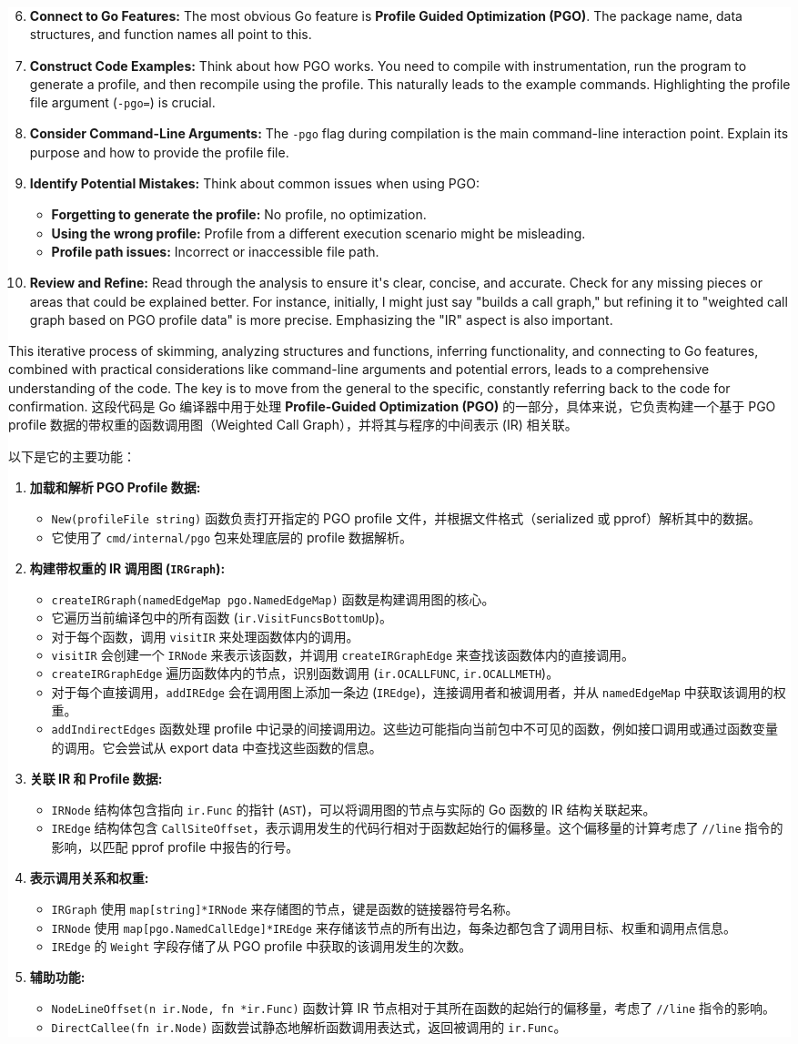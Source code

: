 6. **Connect to Go Features:** The most obvious Go feature is **Profile Guided Optimization (PGO)**. The package name, data structures, and function names all point to this.

7. **Construct Code Examples:**  Think about how PGO works. You need to compile with instrumentation, run the program to generate a profile, and then recompile using the profile. This naturally leads to the example commands. Highlighting the profile file argument (`-pgo=`) is crucial.

8. **Consider Command-Line Arguments:** The `-pgo` flag during compilation is the main command-line interaction point. Explain its purpose and how to provide the profile file.

9. **Identify Potential Mistakes:** Think about common issues when using PGO:
    * **Forgetting to generate the profile:**  No profile, no optimization.
    * **Using the wrong profile:**  Profile from a different execution scenario might be misleading.
    * **Profile path issues:**  Incorrect or inaccessible file path.

10. **Review and Refine:** Read through the analysis to ensure it's clear, concise, and accurate. Check for any missing pieces or areas that could be explained better. For instance, initially, I might just say "builds a call graph," but refining it to "weighted call graph based on PGO profile data" is more precise. Emphasizing the "IR" aspect is also important.

This iterative process of skimming, analyzing structures and functions, inferring functionality, and connecting to Go features, combined with practical considerations like command-line arguments and potential errors, leads to a comprehensive understanding of the code. The key is to move from the general to the specific, constantly referring back to the code for confirmation.
这段代码是 Go 编译器中用于处理 **Profile-Guided Optimization (PGO)** 的一部分，具体来说，它负责构建一个基于 PGO profile 数据的带权重的函数调用图（Weighted Call Graph），并将其与程序的中间表示 (IR) 相关联。

以下是它的主要功能：

1. **加载和解析 PGO Profile 数据:**
   - `New(profileFile string)` 函数负责打开指定的 PGO profile 文件，并根据文件格式（serialized 或 pprof）解析其中的数据。
   - 它使用了 `cmd/internal/pgo` 包来处理底层的 profile 数据解析。

2. **构建带权重的 IR 调用图 (`IRGraph`):**
   - `createIRGraph(namedEdgeMap pgo.NamedEdgeMap)` 函数是构建调用图的核心。
   - 它遍历当前编译包中的所有函数 (`ir.VisitFuncsBottomUp`)。
   - 对于每个函数，调用 `visitIR` 来处理函数体内的调用。
   - `visitIR` 会创建一个 `IRNode` 来表示该函数，并调用 `createIRGraphEdge` 来查找该函数体内的直接调用。
   - `createIRGraphEdge` 遍历函数体内的节点，识别函数调用 (`ir.OCALLFUNC`, `ir.OCALLMETH`)。
   - 对于每个直接调用，`addIREdge` 会在调用图上添加一条边 (`IREdge`)，连接调用者和被调用者，并从 `namedEdgeMap` 中获取该调用的权重。
   - `addIndirectEdges` 函数处理 profile 中记录的间接调用边。这些边可能指向当前包中不可见的函数，例如接口调用或通过函数变量的调用。它会尝试从 export data 中查找这些函数的信息。

3. **关联 IR 和 Profile 数据:**
   - `IRNode` 结构体包含指向 `ir.Func` 的指针 (`AST`)，可以将调用图的节点与实际的 Go 函数的 IR 结构关联起来。
   - `IREdge` 结构体包含 `CallSiteOffset`，表示调用发生的代码行相对于函数起始行的偏移量。这个偏移量的计算考虑了 `//line` 指令的影响，以匹配 pprof profile 中报告的行号。

4. **表示调用关系和权重:**
   - `IRGraph` 使用 `map[string]*IRNode` 来存储图的节点，键是函数的链接器符号名称。
   - `IRNode` 使用 `map[pgo.NamedCallEdge]*IREdge` 来存储该节点的所有出边，每条边都包含了调用目标、权重和调用点信息。
   - `IREdge` 的 `Weight` 字段存储了从 PGO profile 中获取的该调用发生的次数。

5. **辅助功能:**
   - `NodeLineOffset(n ir.Node, fn *ir.Func)` 函数计算 IR 节点相对于其所在函数的起始行的偏移量，考虑了 `//line` 指令的影响。
   - `DirectCallee(fn ir.Node)` 函数尝试静态地解析函数调用表达式，返回被调用的 `ir.Func`。
